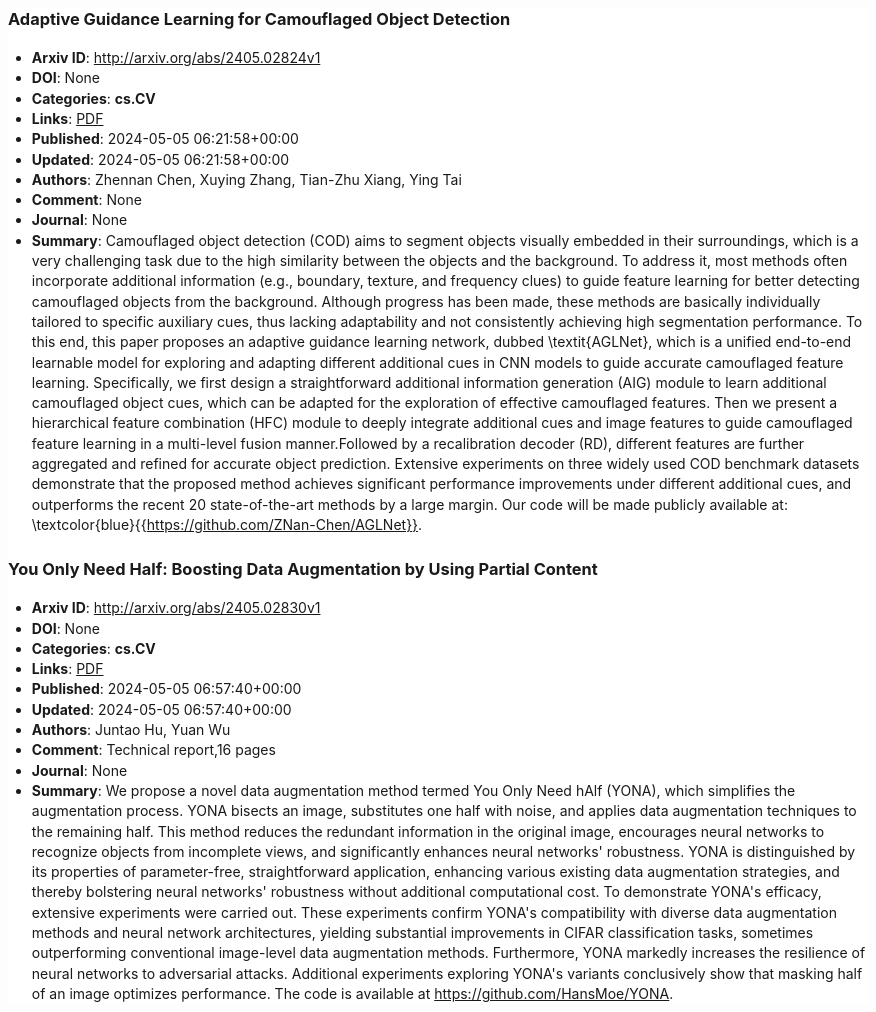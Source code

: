 

### Adaptive Guidance Learning for Camouflaged Object Detection
- **Arxiv ID**: http://arxiv.org/abs/2405.02824v1
- **DOI**: None
- **Categories**: **cs.CV**
- **Links**: [PDF](http://arxiv.org/pdf/2405.02824v1)
- **Published**: 2024-05-05 06:21:58+00:00
- **Updated**: 2024-05-05 06:21:58+00:00
- **Authors**: Zhennan Chen, Xuying Zhang, Tian-Zhu Xiang, Ying Tai
- **Comment**: None
- **Journal**: None
- **Summary**: Camouflaged object detection (COD) aims to segment objects visually embedded in their surroundings, which is a very challenging task due to the high similarity between the objects and the background. To address it, most methods often incorporate additional information (e.g., boundary, texture, and frequency clues) to guide feature learning for better detecting camouflaged objects from the background. Although progress has been made, these methods are basically individually tailored to specific auxiliary cues, thus lacking adaptability and not consistently achieving high segmentation performance. To this end, this paper proposes an adaptive guidance learning network, dubbed \textit{AGLNet}, which is a unified end-to-end learnable model for exploring and adapting different additional cues in CNN models to guide accurate camouflaged feature learning. Specifically, we first design a straightforward additional information generation (AIG) module to learn additional camouflaged object cues, which can be adapted for the exploration of effective camouflaged features. Then we present a hierarchical feature combination (HFC) module to deeply integrate additional cues and image features to guide camouflaged feature learning in a multi-level fusion manner.Followed by a recalibration decoder (RD), different features are further aggregated and refined for accurate object prediction. Extensive experiments on three widely used COD benchmark datasets demonstrate that the proposed method achieves significant performance improvements under different additional cues, and outperforms the recent 20 state-of-the-art methods by a large margin. Our code will be made publicly available at: \textcolor{blue}{{https://github.com/ZNan-Chen/AGLNet}}.



### You Only Need Half: Boosting Data Augmentation by Using Partial Content
- **Arxiv ID**: http://arxiv.org/abs/2405.02830v1
- **DOI**: None
- **Categories**: **cs.CV**
- **Links**: [PDF](http://arxiv.org/pdf/2405.02830v1)
- **Published**: 2024-05-05 06:57:40+00:00
- **Updated**: 2024-05-05 06:57:40+00:00
- **Authors**: Juntao Hu, Yuan Wu
- **Comment**: Technical report,16 pages
- **Journal**: None
- **Summary**: We propose a novel data augmentation method termed You Only Need hAlf (YONA), which simplifies the augmentation process. YONA bisects an image, substitutes one half with noise, and applies data augmentation techniques to the remaining half. This method reduces the redundant information in the original image, encourages neural networks to recognize objects from incomplete views, and significantly enhances neural networks' robustness. YONA is distinguished by its properties of parameter-free, straightforward application, enhancing various existing data augmentation strategies, and thereby bolstering neural networks' robustness without additional computational cost. To demonstrate YONA's efficacy, extensive experiments were carried out. These experiments confirm YONA's compatibility with diverse data augmentation methods and neural network architectures, yielding substantial improvements in CIFAR classification tasks, sometimes outperforming conventional image-level data augmentation methods. Furthermore, YONA markedly increases the resilience of neural networks to adversarial attacks. Additional experiments exploring YONA's variants conclusively show that masking half of an image optimizes performance. The code is available at https://github.com/HansMoe/YONA.
